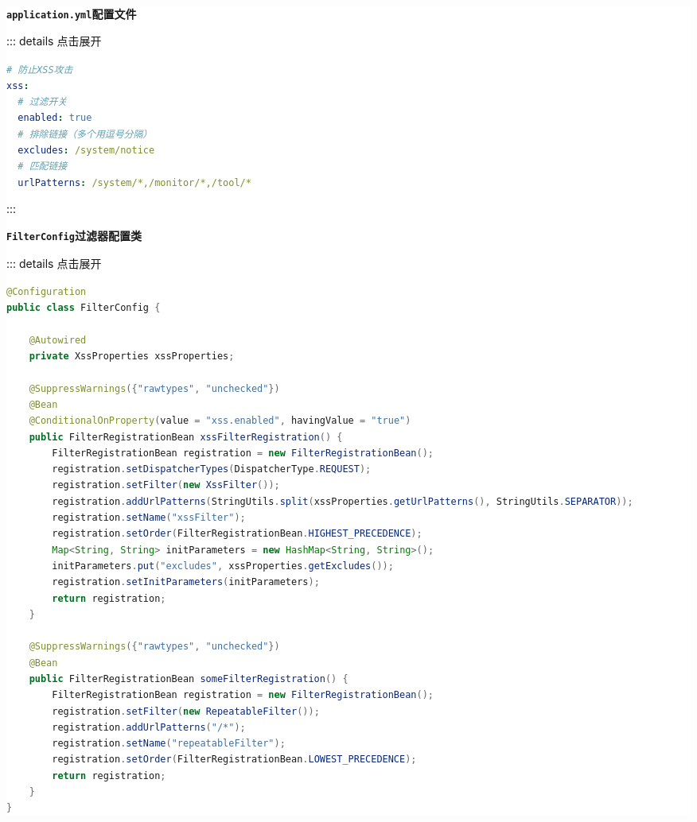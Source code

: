 **`application.yml`配置文件**

::: details 点击展开

```yml
# 防止XSS攻击
xss:
  # 过滤开关
  enabled: true
  # 排除链接（多个用逗号分隔）
  excludes: /system/notice
  # 匹配链接
  urlPatterns: /system/*,/monitor/*,/tool/*
```

:::

**`FilterConfig`过滤器配置类**

::: details 点击展开

```java
@Configuration
public class FilterConfig {

    @Autowired
    private XssProperties xssProperties;

    @SuppressWarnings({"rawtypes", "unchecked"})
    @Bean
    @ConditionalOnProperty(value = "xss.enabled", havingValue = "true")
    public FilterRegistrationBean xssFilterRegistration() {
        FilterRegistrationBean registration = new FilterRegistrationBean();
        registration.setDispatcherTypes(DispatcherType.REQUEST);
        registration.setFilter(new XssFilter());
        registration.addUrlPatterns(StringUtils.split(xssProperties.getUrlPatterns(), StringUtils.SEPARATOR));
        registration.setName("xssFilter");
        registration.setOrder(FilterRegistrationBean.HIGHEST_PRECEDENCE);
        Map<String, String> initParameters = new HashMap<String, String>();
        initParameters.put("excludes", xssProperties.getExcludes());
        registration.setInitParameters(initParameters);
        return registration;
    }

    @SuppressWarnings({"rawtypes", "unchecked"})
    @Bean
    public FilterRegistrationBean someFilterRegistration() {
        FilterRegistrationBean registration = new FilterRegistrationBean();
        registration.setFilter(new RepeatableFilter());
        registration.addUrlPatterns("/*");
        registration.setName("repeatableFilter");
        registration.setOrder(FilterRegistrationBean.LOWEST_PRECEDENCE);
        return registration;
    }
}
```
